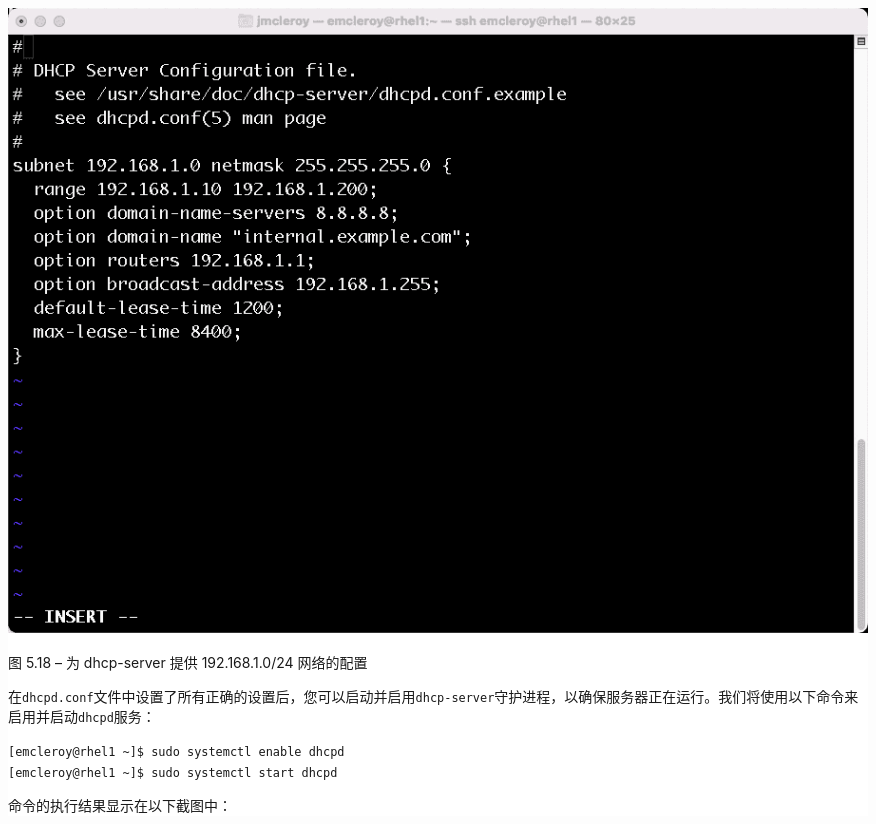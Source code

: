 ![图 5.18 – 为 dhcp-server 提供 192.168.1.0/24 网络的配置](img/Figure_5.18_B18607.jpg)

图 5.18 – 为 dhcp-server 提供 192.168.1.0/24 网络的配置

在`dhcpd.conf`文件中设置了所有正确的设置后，您可以启动并启用`dhcp-server`守护进程，以确保服务器正在运行。我们将使用以下命令来启用并启动`dhcpd`服务：

```
[emcleroy@rhel1 ~]$ sudo systemctl enable dhcpd
[emcleroy@rhel1 ~]$ sudo systemctl start dhcpd
```

命令的执行结果显示在以下截图中：

